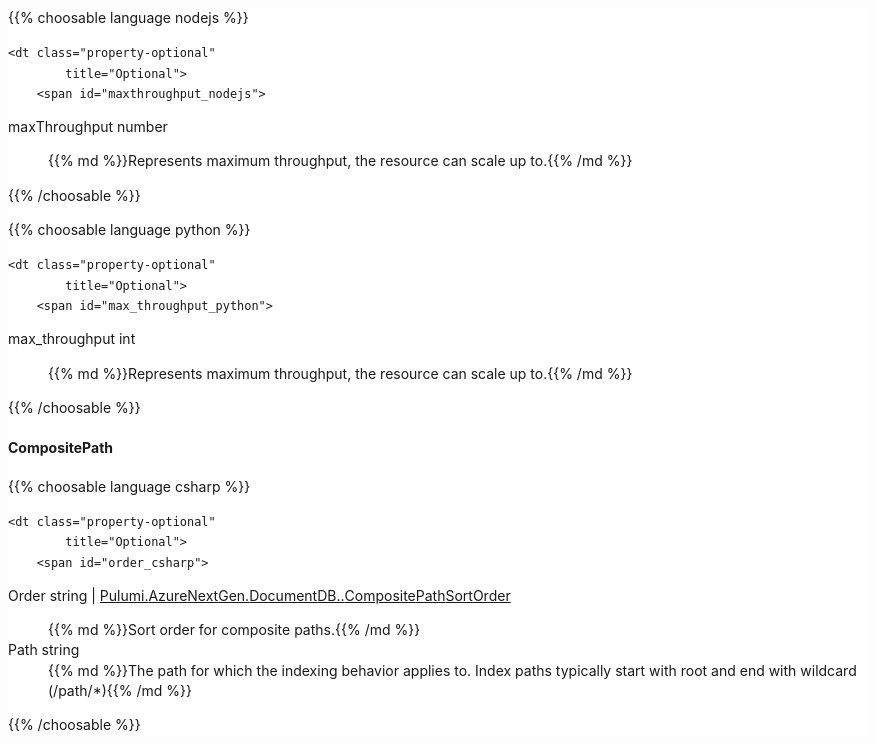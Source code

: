 {{% choosable language nodejs %}}
<dl class="resources-properties">

    <dt class="property-optional"
            title="Optional">
        <span id="maxthroughput_nodejs">
<a href="#maxthroughput_nodejs" style="color: inherit; text-decoration: inherit;">max<wbr>Throughput</a>
</span>
        <span class="property-indicator"></span>
        <span class="property-type">number</span>
    </dt>
    <dd>{{% md %}}Represents maximum throughput, the resource can scale up to.{{% /md %}}</dd>
</dl>
{{% /choosable %}}

{{% choosable language python %}}
<dl class="resources-properties">

    <dt class="property-optional"
            title="Optional">
        <span id="max_throughput_python">
<a href="#max_throughput_python" style="color: inherit; text-decoration: inherit;">max_<wbr>throughput</a>
</span>
        <span class="property-indicator"></span>
        <span class="property-type">int</span>
    </dt>
    <dd>{{% md %}}Represents maximum throughput, the resource can scale up to.{{% /md %}}</dd>
</dl>
{{% /choosable %}}

<h4 id="compositepath">Composite<wbr>Path</h4>

{{% choosable language csharp %}}
<dl class="resources-properties">

    <dt class="property-optional"
            title="Optional">
        <span id="order_csharp">
<a href="#order_csharp" style="color: inherit; text-decoration: inherit;">Order</a>
</span>
        <span class="property-indicator"></span>
        <span class="property-type">string | <a href="#compositepathsortorder">Pulumi.<wbr>Azure<wbr>Next<wbr>Gen.<wbr>Document<wbr>DB..<wbr>Composite<wbr>Path<wbr>Sort<wbr>Order</a></span>
    </dt>
    <dd>{{% md %}}Sort order for composite paths.{{% /md %}}</dd>
    <dt class="property-optional"
            title="Optional">
        <span id="path_csharp">
<a href="#path_csharp" style="color: inherit; text-decoration: inherit;">Path</a>
</span>
        <span class="property-indicator"></span>
        <span class="property-type">string</span>
    </dt>
    <dd>{{% md %}}The path for which the indexing behavior applies to. Index paths typically start with root and end with wildcard (/path/*){{% /md %}}</dd>
</dl>
{{% /choosable %}}

